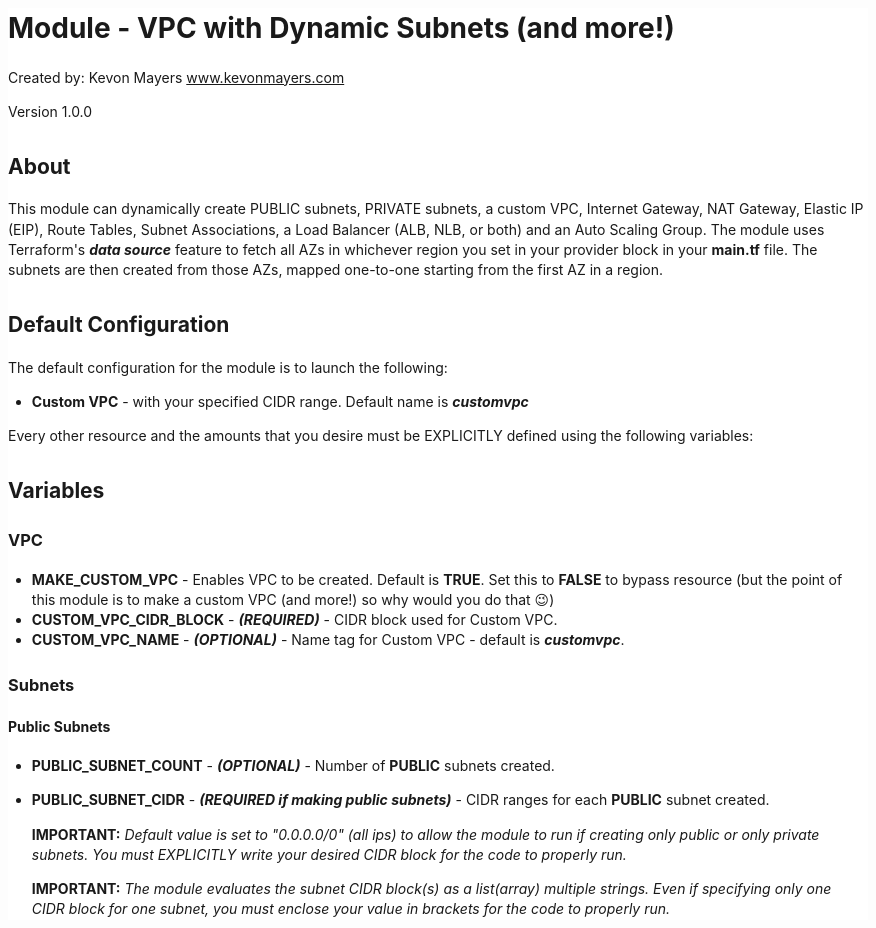 

# Module - VPC with Dynamic Subnets (and more!)

Created by: Kevon Mayers
www.kevonmayers.com

Version 1.0.0

## About

This module can dynamically create PUBLIC subnets, PRIVATE subnets, a custom VPC, Internet Gateway, NAT Gateway, Elastic IP (EIP), Route Tables, Subnet Associations, a Load Balancer (ALB, NLB, or both) and an Auto Scaling Group. The module uses Terraform's **_data source_** feature to fetch all AZs in whichever region you set in your provider block in your **main.tf** file. The subnets are then created from those AZs, mapped one-to-one starting from the first AZ in a region.



## Default Configuration

The default configuration for the module is to launch the following:

- **Custom VPC** - with your specified CIDR range. Default name is **_customvpc_**

Every other resource and the amounts that you desire must be EXPLICITLY defined using the following variables:

## Variables

### VPC

- **MAKE_CUSTOM_VPC** - Enables VPC to be created. Default is **TRUE**. Set this to **FALSE** to bypass resource (but the point of this module is to make a custom VPC (and more!) so why would you do that :wink:)
- **CUSTOM_VPC_CIDR_BLOCK** - **_(REQUIRED)_** - CIDR block used for Custom VPC.
- **CUSTOM_VPC_NAME** - **_(OPTIONAL)_** - Name tag for Custom VPC - default is **_customvpc_**.

### Subnets

#### Public Subnets

- **PUBLIC_SUBNET_COUNT** - **_(OPTIONAL)_** - Number of **PUBLIC** subnets created.
- **PUBLIC_SUBNET_CIDR** - **_(REQUIRED if making public subnets)_** - CIDR ranges for each **PUBLIC** subnet created.

  **IMPORTANT:** _Default value is set to "0.0.0.0/0" (all ips) to allow the module to run if creating only public or only private subnets. You must EXPLICITLY write your desired CIDR block for the code to properly run._

  **IMPORTANT:** _The module evaluates the subnet CIDR block(s) as a list(array) multiple strings. Even if specifying only one CIDR block for one subnet, you must enclose your value in brackets for the code to properly run._
